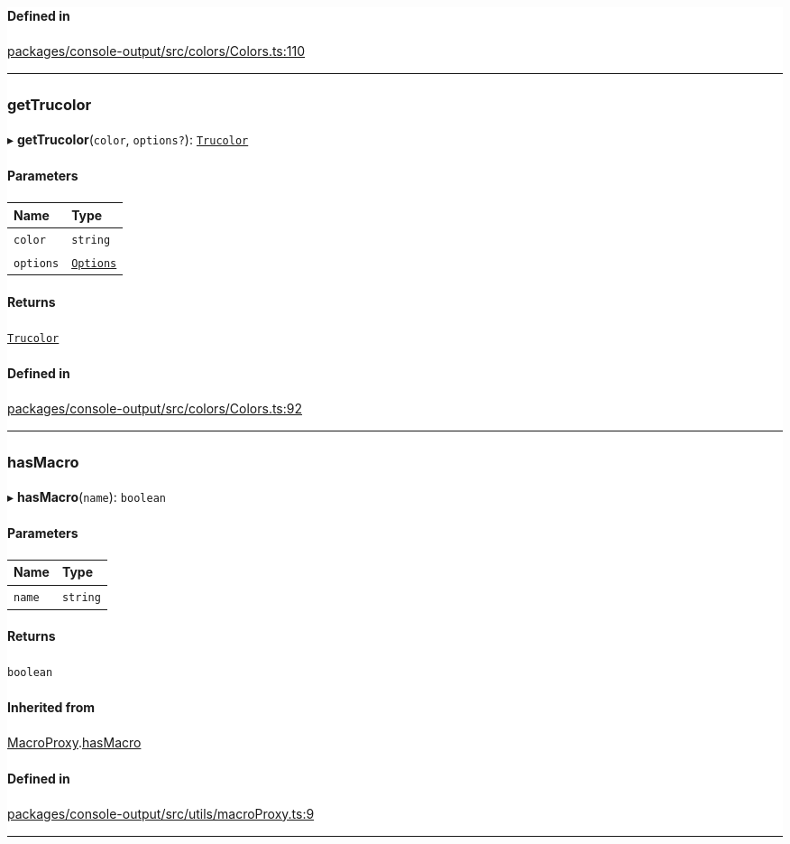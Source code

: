 #### Defined in

[packages/console-output/src/colors/Colors.ts:110](https://github.com/robinradic/npm-console/blob/10cb77f/packages/console-output/src/colors/Colors.ts#L110)

___

### getTrucolor

▸ **getTrucolor**(`color`, `options?`): [`Trucolor`](../interfaces/Trucolor.md)

#### Parameters

| Name | Type |
| :------ | :------ |
| `color` | `string` |
| `options` | [`Options`](../interfaces/Options.md) |

#### Returns

[`Trucolor`](../interfaces/Trucolor.md)

#### Defined in

[packages/console-output/src/colors/Colors.ts:92](https://github.com/robinradic/npm-console/blob/10cb77f/packages/console-output/src/colors/Colors.ts#L92)

___

### hasMacro

▸ **hasMacro**(`name`): `boolean`

#### Parameters

| Name | Type |
| :------ | :------ |
| `name` | `string` |

#### Returns

`boolean`

#### Inherited from

[MacroProxy](../interfaces/MacroProxy.md).[hasMacro](../interfaces/MacroProxy.md#hasmacro)

#### Defined in

[packages/console-output/src/utils/macroProxy.ts:9](https://github.com/robinradic/npm-console/blob/10cb77f/packages/console-output/src/utils/macroProxy.ts#L9)

___
